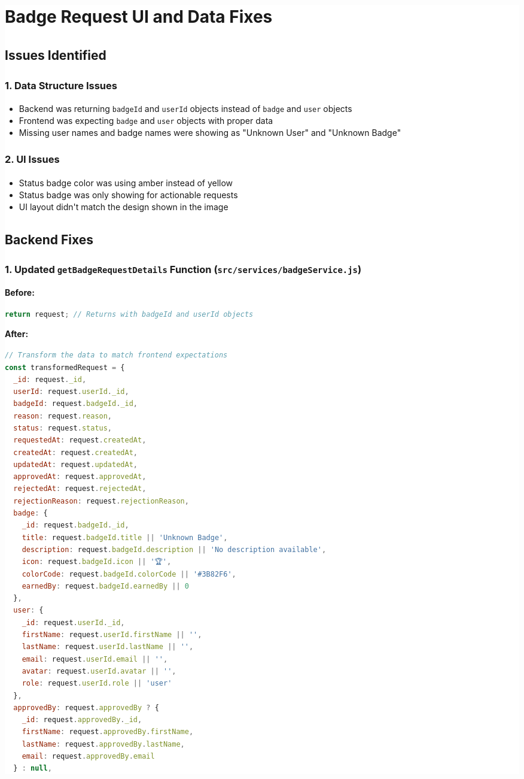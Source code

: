 # Badge Request UI and Data Fixes

## Issues Identified

### 1. Data Structure Issues
- Backend was returning `badgeId` and `userId` objects instead of `badge` and `user` objects
- Frontend was expecting `badge` and `user` objects with proper data
- Missing user names and badge names were showing as "Unknown User" and "Unknown Badge"

### 2. UI Issues
- Status badge color was using amber instead of yellow
- Status badge was only showing for actionable requests
- UI layout didn't match the design shown in the image

## Backend Fixes

### 1. Updated `getBadgeRequestDetails` Function (`src/services/badgeService.js`)

**Before:**
```javascript
return request; // Returns with badgeId and userId objects
```

**After:**
```javascript
// Transform the data to match frontend expectations
const transformedRequest = {
  _id: request._id,
  userId: request.userId._id,
  badgeId: request.badgeId._id,
  reason: request.reason,
  status: request.status,
  requestedAt: request.createdAt,
  createdAt: request.createdAt,
  updatedAt: request.updatedAt,
  approvedAt: request.approvedAt,
  rejectedAt: request.rejectedAt,
  rejectionReason: request.rejectionReason,
  badge: {
    _id: request.badgeId._id,
    title: request.badgeId.title || 'Unknown Badge',
    description: request.badgeId.description || 'No description available',
    icon: request.badgeId.icon || '🏆',
    colorCode: request.badgeId.colorCode || '#3B82F6',
    earnedBy: request.badgeId.earnedBy || 0
  },
  user: {
    _id: request.userId._id,
    firstName: request.userId.firstName || '',
    lastName: request.userId.lastName || '',
    email: request.userId.email || '',
    avatar: request.userId.avatar || '',
    role: request.userId.role || 'user'
  },
  approvedBy: request.approvedBy ? {
    _id: request.approvedBy._id,
    firstName: request.approvedBy.firstName,
    lastName: request.approvedBy.lastName,
    email: request.approvedBy.email
  } : null,
```